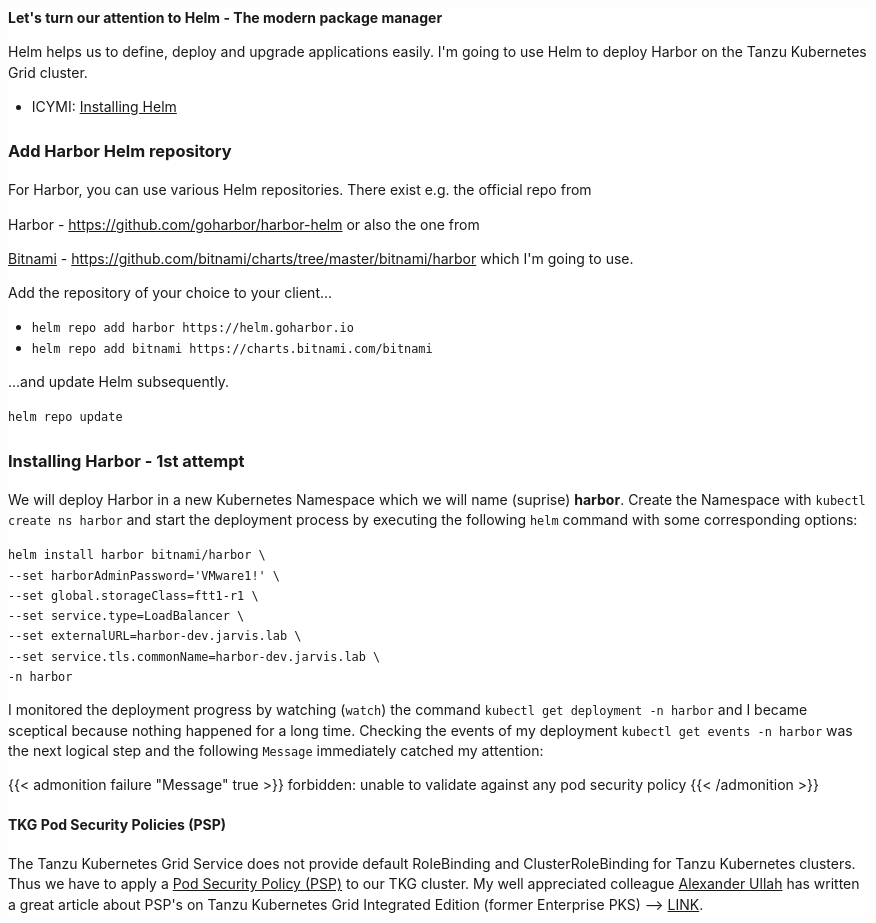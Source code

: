 **Let's turn our attention to Helm - The modern package manager**

Helm helps us to define, deploy and upgrade applications easily. I'm going to use Helm to deploy Harbor on the Tanzu Kubernetes Grid cluster.

- ICYMI: [Installing Helm](https://helm.sh/docs/intro/install/)

### Add Harbor Helm repository

For Harbor, you can use various Helm repositories. There exist e.g. the official repo from

Harbor - <i class='fab fa-github fa-fw'></i> https://github.com/goharbor/harbor-helm or also the one from

[Bitnami](https://bitnami.com/) - <i class='fab fa-github fa-fw'></i> https://github.com/bitnami/charts/tree/master/bitnami/harbor which I'm going to use.

Add the repository of your choice to your client...

- `helm repo add harbor https://helm.goharbor.io`
- `helm repo add bitnami https://charts.bitnami.com/bitnami`

...and update Helm subsequently.

`helm repo update`

### Installing Harbor - 1st attempt

We will deploy Harbor in a new Kubernetes Namespace which we will name (suprise) **harbor**. Create the Namespace with `kubectl create ns harbor` and start the deployment process by executing the following `helm` command with some corresponding options:

```code
helm install harbor bitnami/harbor \
--set harborAdminPassword='VMware1!' \
--set global.storageClass=ftt1-r1 \
--set service.type=LoadBalancer \
--set externalURL=harbor-dev.jarvis.lab \
--set service.tls.commonName=harbor-dev.jarvis.lab \
-n harbor
```

I monitored the deployment progress by watching (`watch`) the command `kubectl get deployment -n harbor` and I became sceptical because nothing happened for a long time. Checking the events of my deployment `kubectl get events -n harbor` was the next logical step and the following `Message` immediately catched my attention:

{{< admonition failure "Message" true >}}
forbidden: unable to validate against any pod security policy
{{< /admonition >}}

#### TKG Pod Security Policies (PSP)

The Tanzu Kubernetes Grid Service does not provide default RoleBinding and ClusterRoleBinding for Tanzu Kubernetes clusters. Thus we have to apply a [Pod Security Policy (PSP)](https://docs.vmware.com/en/VMware-vSphere/7.0/vmware-vsphere-with-kubernetes/GUID-CD033D1D-BAD2-41C4-A46F-647A560BAEAB.html) to our TKG cluster. My well appreciated colleague [Alexander Ullah](https://twitter.com/Alec1823) has written a great article about PSP's on Tanzu Kubernetes Grid Integrated Edition (former Enterprise PKS) --> [LINK](https://beyondelastic.com/2019/07/14/pks-1-4-pod-security-policies/).

